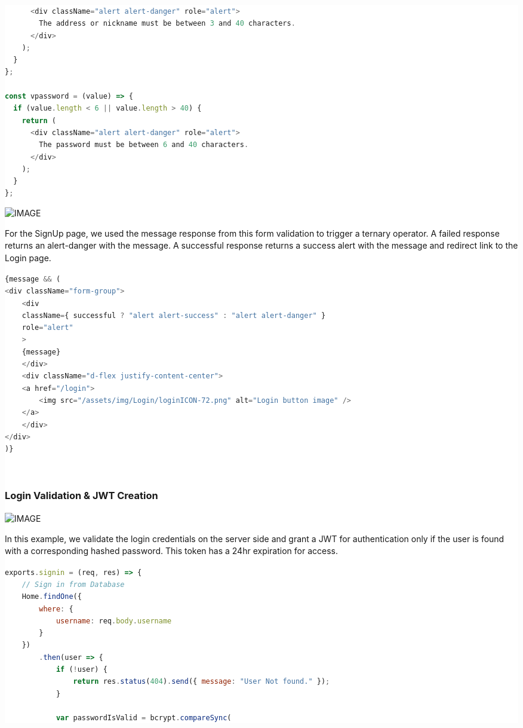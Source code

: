 ```javascript
      <div className="alert alert-danger" role="alert">
        The address or nickname must be between 3 and 40 characters.
      </div>
    );
  }
};

const vpassword = (value) => {
  if (value.length < 6 || value.length > 40) {
    return (
      <div className="alert alert-danger" role="alert">
        The password must be between 6 and 40 characters.
      </div>
    );
  }
};
```

![IMAGE](https://github.com/profjjk/under-one-roof/blob/main/client/public/assets/README/SuccessfulSignUp.png)

For the SignUp page, we used the message response from this form validation to trigger a ternary operator. A failed response returns an alert-danger with the message. A successful response returns a success alert with the message and redirect link to the Login page.

```javascript
{message && (
<div className="form-group">
    <div
    className={ successful ? "alert alert-success" : "alert alert-danger" }
    role="alert"
    >
    {message}
    </div>
    <div className="d-flex justify-content-center">
    <a href="/login">
        <img src="/assets/img/Login/loginICON-72.png" alt="Login button image" />
    </a>
    </div>
</div>
)}
```
<br>

### Login Validation & JWT Creation

![IMAGE](https://github.com/profjjk/under-one-roof/blob/main/client/public/assets/README/LoginValidation.jpg)

In this example, we validate the login credentials on the server side and grant a JWT for authentication only if the user is found with a corresponding hashed password. This token has a 24hr expiration for access.

```javascript
exports.signin = (req, res) => {
    // Sign in from Database
    Home.findOne({
        where: {
            username: req.body.username
        }
    })
        .then(user => {
            if (!user) {
                return res.status(404).send({ message: "User Not found." });
            }

            var passwordIsValid = bcrypt.compareSync(
```